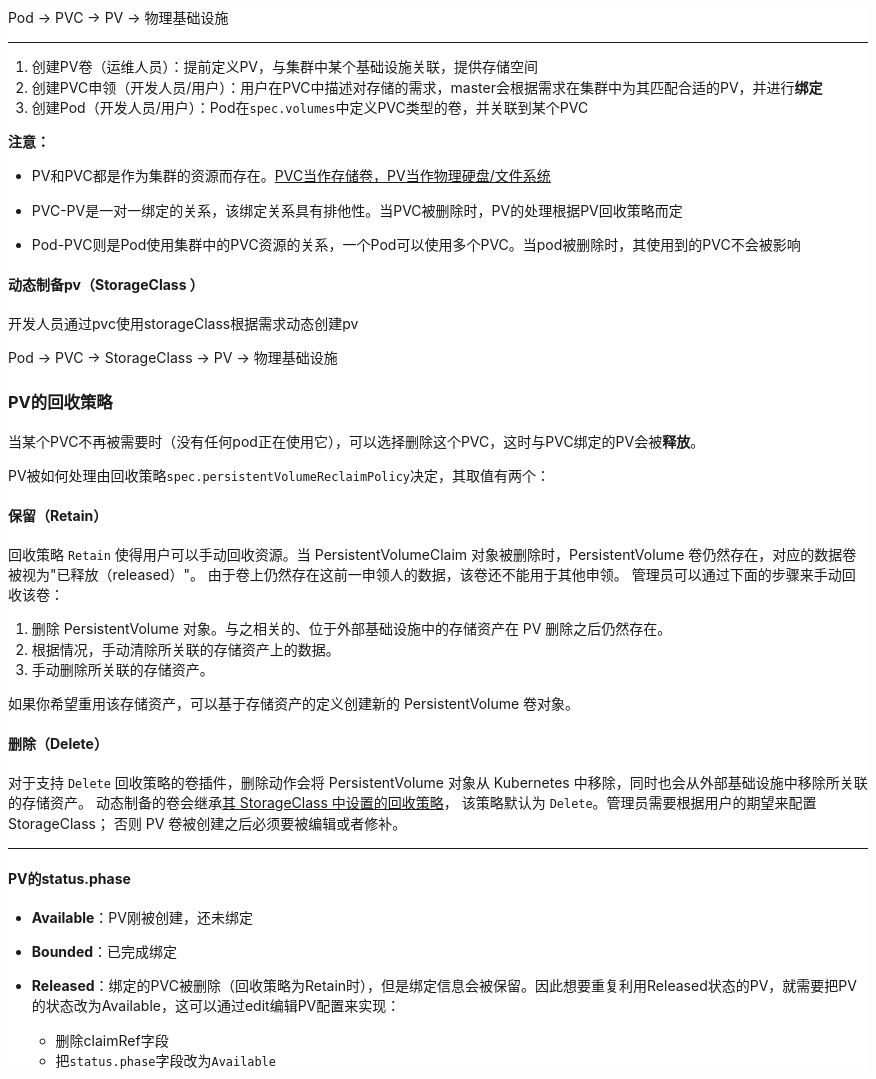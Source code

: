 Pod -> PVC -> PV -> 物理基础设施

----

1. 创建PV卷（运维人员）：提前定义PV，与集群中某个基础设施关联，提供存储空间
2. 创建PVC申领（开发人员/用户）：用户在PVC中描述对存储的需求，master会根据需求在集群中为其匹配合适的PV，并进行**绑定**
3. 创建Pod（开发人员/用户）：Pod在`spec.volumes`中定义PVC类型的卷，并关联到某个PVC

**注意：** 

- PV和PVC都是作为集群的资源而存在。<u>PVC当作存储卷，PV当作物理硬盘/文件系统</u>

- PVC-PV是一对一绑定的关系，该绑定关系具有排他性。当PVC被删除时，PV的处理根据PV回收策略而定

- Pod-PVC则是Pod使用集群中的PVC资源的关系，一个Pod可以使用多个PVC。当pod被删除时，其使用到的PVC不会被影响

  

#### 动态制备pv（StorageClass ）

开发人员通过pvc使用storageClass根据需求动态创建pv

Pod -> PVC -> StorageClass -> PV -> 物理基础设施



### PV的回收策略

当某个PVC不再被需要时（没有任何pod正在使用它），可以选择删除这个PVC，这时与PVC绑定的PV会被**释放**。

PV被如何处理由回收策略`spec.persistentVolumeReclaimPolicy`决定，其取值有两个：

#### 保留（Retain）

回收策略 `Retain` 使得用户可以手动回收资源。当 PersistentVolumeClaim 对象被删除时，PersistentVolume 卷仍然存在，对应的数据卷被视为"已释放（released）"。 由于卷上仍然存在这前一申领人的数据，该卷还不能用于其他申领。 管理员可以通过下面的步骤来手动回收该卷：

1. 删除 PersistentVolume 对象。与之相关的、位于外部基础设施中的存储资产在 PV 删除之后仍然存在。
2. 根据情况，手动清除所关联的存储资产上的数据。
3. 手动删除所关联的存储资产。

如果你希望重用该存储资产，可以基于存储资产的定义创建新的 PersistentVolume 卷对象。

#### 删除（Delete）

对于支持 `Delete` 回收策略的卷插件，删除动作会将 PersistentVolume 对象从 Kubernetes 中移除，同时也会从外部基础设施中移除所关联的存储资产。 动态制备的卷会继承[其 StorageClass 中设置的回收策略](https://kubernetes.io/zh-cn/docs/concepts/storage/persistent-volumes/#reclaim-policy)， 该策略默认为 `Delete`。管理员需要根据用户的期望来配置 StorageClass； 否则 PV 卷被创建之后必须要被编辑或者修补。

---

#### PV的status.phase

- **Available**：PV刚被创建，还未绑定

- **Bounded**：已完成绑定

- **Released**：绑定的PVC被删除（回收策略为Retain时），但是绑定信息会被保留。因此想要重复利用Released状态的PV，就需要把PV的状态改为Available，这可以通过edit编辑PV配置来实现：

  - 删除claimRef字段
  - 把`status.phase`字段改为`Available`

